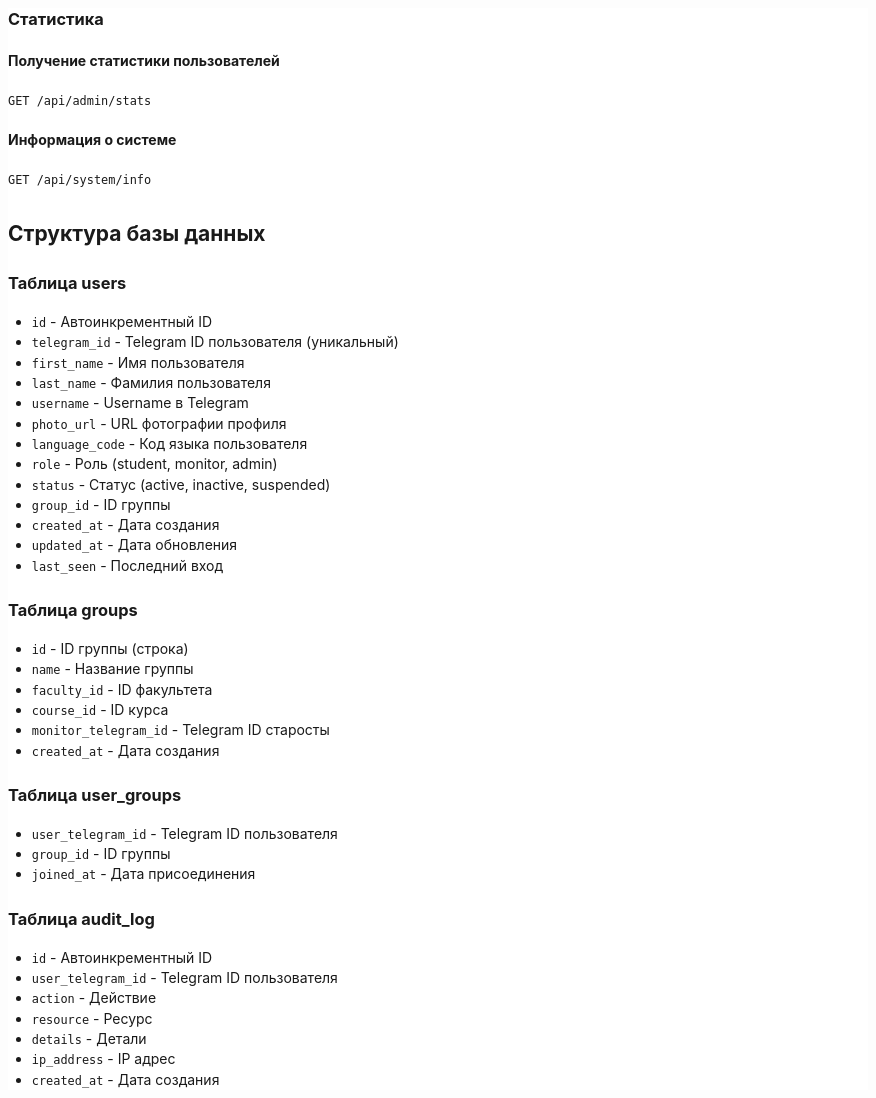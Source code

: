 ### Статистика

#### Получение статистики пользователей
```http
GET /api/admin/stats
```

#### Информация о системе
```http
GET /api/system/info
```

## Структура базы данных

### Таблица users
- `id` - Автоинкрементный ID
- `telegram_id` - Telegram ID пользователя (уникальный)
- `first_name` - Имя пользователя
- `last_name` - Фамилия пользователя
- `username` - Username в Telegram
- `photo_url` - URL фотографии профиля
- `language_code` - Код языка пользователя
- `role` - Роль (student, monitor, admin)
- `status` - Статус (active, inactive, suspended)
- `group_id` - ID группы
- `created_at` - Дата создания
- `updated_at` - Дата обновления
- `last_seen` - Последний вход

### Таблица groups
- `id` - ID группы (строка)
- `name` - Название группы
- `faculty_id` - ID факультета
- `course_id` - ID курса
- `monitor_telegram_id` - Telegram ID старосты
- `created_at` - Дата создания

### Таблица user_groups
- `user_telegram_id` - Telegram ID пользователя
- `group_id` - ID группы
- `joined_at` - Дата присоединения

### Таблица audit_log
- `id` - Автоинкрементный ID
- `user_telegram_id` - Telegram ID пользователя
- `action` - Действие
- `resource` - Ресурс
- `details` - Детали
- `ip_address` - IP адрес
- `created_at` - Дата создания
